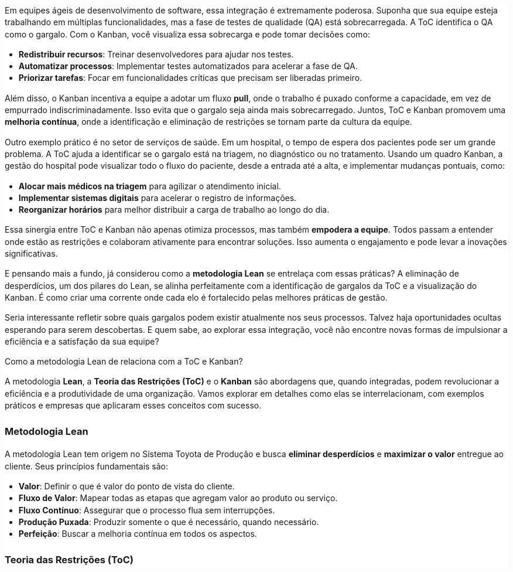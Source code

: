 Em equipes ágeis de desenvolvimento de software, essa integração é extremamente poderosa. Suponha que sua equipe esteja trabalhando em múltiplas funcionalidades, mas a fase de testes de qualidade (QA) está sobrecarregada. A ToC identifica o QA como o gargalo. 
Com o Kanban, você visualiza essa sobrecarga e pode tomar decisões como:

- **Redistribuir recursos**: Treinar desenvolvedores para ajudar nos testes.
- **Automatizar processos**: Implementar testes automatizados para acelerar a fase de QA.
- **Priorizar tarefas**: Focar em funcionalidades críticas que precisam ser liberadas primeiro.

Além disso, o Kanban incentiva a equipe a adotar um fluxo **pull**, onde o trabalho é puxado conforme a capacidade, em vez de empurrado indiscriminadamente. Isso evita que o gargalo seja ainda mais sobrecarregado. Juntos, ToC e Kanban promovem uma **melhoria contínua**, onde a identificação e eliminação de restrições se tornam parte da cultura da equipe.

Outro exemplo prático é no setor de serviços de saúde. Em um hospital, o tempo de espera dos pacientes pode ser um grande problema. A ToC ajuda a identificar se o gargalo está na triagem, no diagnóstico ou no tratamento. Usando um quadro Kanban, a gestão do hospital pode visualizar todo o fluxo do paciente, desde a entrada até a alta, e implementar mudanças pontuais, como:

- **Alocar mais médicos na triagem** para agilizar o atendimento inicial.
- **Implementar sistemas digitais** para acelerar o registro de informações.
- **Reorganizar horários** para melhor distribuir a carga de trabalho ao longo do dia.

Essa sinergia entre ToC e Kanban não apenas otimiza processos, mas também **empodera a equipe**. Todos passam a entender onde estão as restrições e colaboram ativamente para encontrar soluções. Isso aumenta o engajamento e pode levar a inovações significativas.

E pensando mais a fundo, já considerou como a **metodologia Lean** se entrelaça com essas práticas? A eliminação de desperdícios, um dos pilares do Lean, se alinha perfeitamente com a identificação de gargalos da ToC e a visualização do Kanban. É como criar uma corrente onde cada elo é fortalecido pelas melhores práticas de gestão.

Seria interessante refletir sobre quais gargalos podem existir atualmente nos seus processos. Talvez haja oportunidades ocultas esperando para serem descobertas. E quem sabe, ao explorar essa integração, você não encontre novas formas de impulsionar a eficiência e a satisfação da sua equipe?


Como a metodologia Lean de relaciona com a ToC e Kanban? 


A metodologia **Lean**, a **Teoria das Restrições (ToC)** e o **Kanban** são abordagens que, quando integradas, podem revolucionar a eficiência e a produtividade de uma organização. Vamos explorar em detalhes como elas se interrelacionam, com exemplos práticos e empresas que aplicaram esses conceitos com sucesso.


### **Metodologia Lean**

A metodologia Lean tem origem no Sistema Toyota de Produção e busca **eliminar desperdícios** e **maximizar o valor** entregue ao cliente. Seus princípios fundamentais são:

- **Valor**: Definir o que é valor do ponto de vista do cliente.
- **Fluxo de Valor**: Mapear todas as etapas que agregam valor ao produto ou serviço.
- **Fluxo Contínuo**: Assegurar que o processo flua sem interrupções.
- **Produção Puxada**: Produzir somente o que é necessário, quando necessário.
- **Perfeição**: Buscar a melhoria contínua em todos os aspectos.

### **Teoria das Restrições (ToC)**
